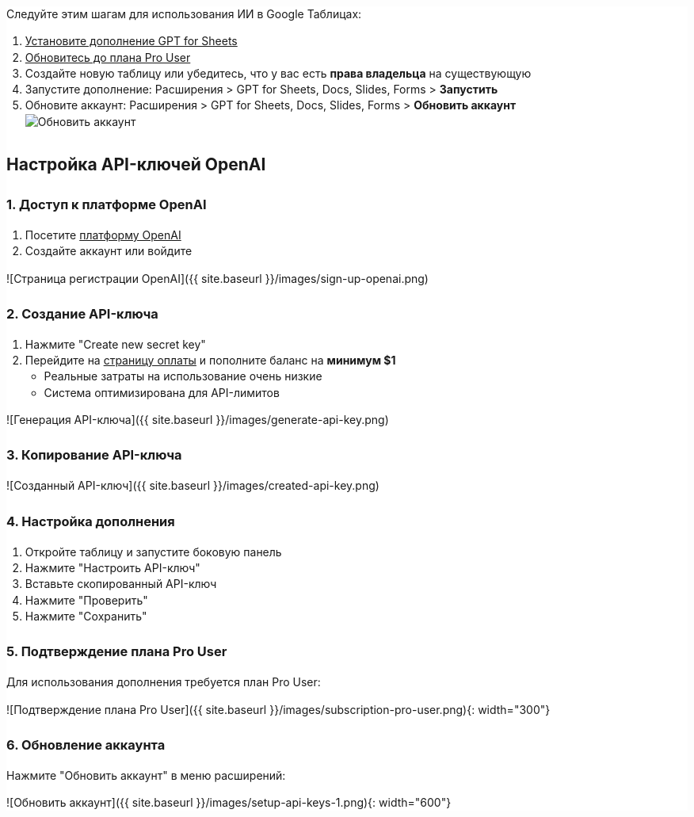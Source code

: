Следуйте этим шагам для использования ИИ в Google Таблицах:

1. <a href="https://workspace.google.com/marketplace/app/gpt_for_docs_sheets_forms_slides/466607203252" target="_blank">Установите дополнение GPT for Sheets</a>
2. <a href="/gpt-for-sheets/" target="_blank">Обновитесь до плана Pro User</a>
3. Создайте новую таблицу или убедитесь, что у вас есть **права владельца** на существующую
4. Запустите дополнение: Расширения > GPT for Sheets, Docs, Slides, Forms > **Запустить**
5. Обновите аккаунт: Расширения > GPT for Sheets, Docs, Slides, Forms > **Обновить аккаунт** <img style="display: block;" src="{{ site.baseurl }}/images/setup-api-keys-1.png" alt="Обновить аккаунт" width="400">

## Настройка API-ключей OpenAI

### 1. Доступ к платформе OpenAI
1. Посетите <a href="https://platform.openai.com/account/api-keys" target="_blank">платформу OpenAI</a>
2. Создайте аккаунт или войдите

![Страница регистрации OpenAI]({{ site.baseurl }}/images/sign-up-openai.png)

### 2. Создание API-ключа
1. Нажмите "Create new secret key"
2. Перейдите на <a href="https://platform.openai.com/settings/organization/billing/overview" target="_blank">страницу оплаты</a> и пополните баланс на **минимум $1**
   - Реальные затраты на использование очень низкие
   - Система оптимизирована для API-лимитов

![Генерация API-ключа]({{ site.baseurl }}/images/generate-api-key.png)

### 3. Копирование API-ключа

![Созданный API-ключ]({{ site.baseurl }}/images/created-api-key.png)

### 4. Настройка дополнения
1. Откройте таблицу и запустите боковую панель
2. Нажмите "Настроить API-ключ"
3. Вставьте скопированный API-ключ
4. Нажмите "Проверить"
5. Нажмите "Сохранить"

### 5. Подтверждение плана Pro User
Для использования дополнения требуется план Pro User:

![Подтверждение плана Pro User]({{ site.baseurl }}/images/subscription-pro-user.png){: width="300"}

### 6. Обновление аккаунта
Нажмите "Обновить аккаунт" в меню расширений:

![Обновить аккаунт]({{ site.baseurl }}/images/setup-api-keys-1.png){: width="600"}
